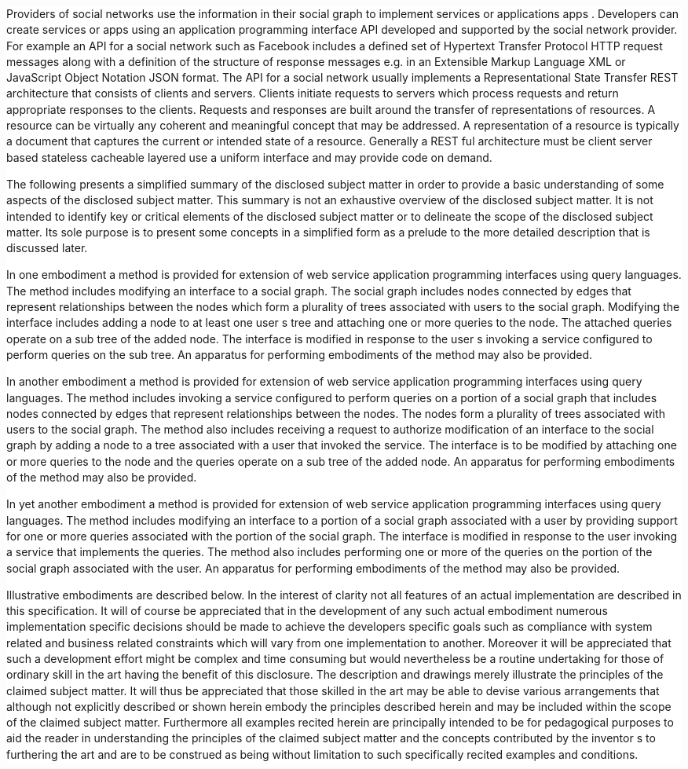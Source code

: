 Providers of social networks use the information in their social graph to implement services or applications apps . Developers can create services or apps using an application programming interface API developed and supported by the social network provider. For example an API for a social network such as Facebook includes a defined set of Hypertext Transfer Protocol HTTP request messages along with a definition of the structure of response messages e.g. in an Extensible Markup Language XML or JavaScript Object Notation JSON format. The API for a social network usually implements a Representational State Transfer REST architecture that consists of clients and servers. Clients initiate requests to servers which process requests and return appropriate responses to the clients. Requests and responses are built around the transfer of representations of resources. A resource can be virtually any coherent and meaningful concept that may be addressed. A representation of a resource is typically a document that captures the current or intended state of a resource. Generally a REST ful architecture must be client server based stateless cacheable layered use a uniform interface and may provide code on demand.

The following presents a simplified summary of the disclosed subject matter in order to provide a basic understanding of some aspects of the disclosed subject matter. This summary is not an exhaustive overview of the disclosed subject matter. It is not intended to identify key or critical elements of the disclosed subject matter or to delineate the scope of the disclosed subject matter. Its sole purpose is to present some concepts in a simplified form as a prelude to the more detailed description that is discussed later.

In one embodiment a method is provided for extension of web service application programming interfaces using query languages. The method includes modifying an interface to a social graph. The social graph includes nodes connected by edges that represent relationships between the nodes which form a plurality of trees associated with users to the social graph. Modifying the interface includes adding a node to at least one user s tree and attaching one or more queries to the node. The attached queries operate on a sub tree of the added node. The interface is modified in response to the user s invoking a service configured to perform queries on the sub tree. An apparatus for performing embodiments of the method may also be provided.

In another embodiment a method is provided for extension of web service application programming interfaces using query languages. The method includes invoking a service configured to perform queries on a portion of a social graph that includes nodes connected by edges that represent relationships between the nodes. The nodes form a plurality of trees associated with users to the social graph. The method also includes receiving a request to authorize modification of an interface to the social graph by adding a node to a tree associated with a user that invoked the service. The interface is to be modified by attaching one or more queries to the node and the queries operate on a sub tree of the added node. An apparatus for performing embodiments of the method may also be provided.

In yet another embodiment a method is provided for extension of web service application programming interfaces using query languages. The method includes modifying an interface to a portion of a social graph associated with a user by providing support for one or more queries associated with the portion of the social graph. The interface is modified in response to the user invoking a service that implements the queries. The method also includes performing one or more of the queries on the portion of the social graph associated with the user. An apparatus for performing embodiments of the method may also be provided.

Illustrative embodiments are described below. In the interest of clarity not all features of an actual implementation are described in this specification. It will of course be appreciated that in the development of any such actual embodiment numerous implementation specific decisions should be made to achieve the developers specific goals such as compliance with system related and business related constraints which will vary from one implementation to another. Moreover it will be appreciated that such a development effort might be complex and time consuming but would nevertheless be a routine undertaking for those of ordinary skill in the art having the benefit of this disclosure. The description and drawings merely illustrate the principles of the claimed subject matter. It will thus be appreciated that those skilled in the art may be able to devise various arrangements that although not explicitly described or shown herein embody the principles described herein and may be included within the scope of the claimed subject matter. Furthermore all examples recited herein are principally intended to be for pedagogical purposes to aid the reader in understanding the principles of the claimed subject matter and the concepts contributed by the inventor s to furthering the art and are to be construed as being without limitation to such specifically recited examples and conditions.
